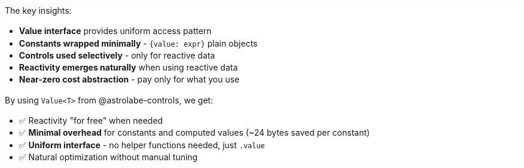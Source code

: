 The key insights:
- **Value<T> interface** provides uniform access pattern
- **Constants wrapped minimally** - `{value: expr}` plain objects
- **Controls used selectively** - only for reactive data
- **Reactivity emerges naturally** when using reactive data
- **Near-zero cost abstraction** - pay only for what you use

By using `Value<T>` from @astrolabe-controls, we get:
- ✅ Reactivity "for free" when needed
- ✅ **Minimal overhead** for constants and computed values (~24 bytes saved per constant)
- ✅ **Uniform interface** - no helper functions needed, just `.value`
- ✅ Natural optimization without manual tuning
